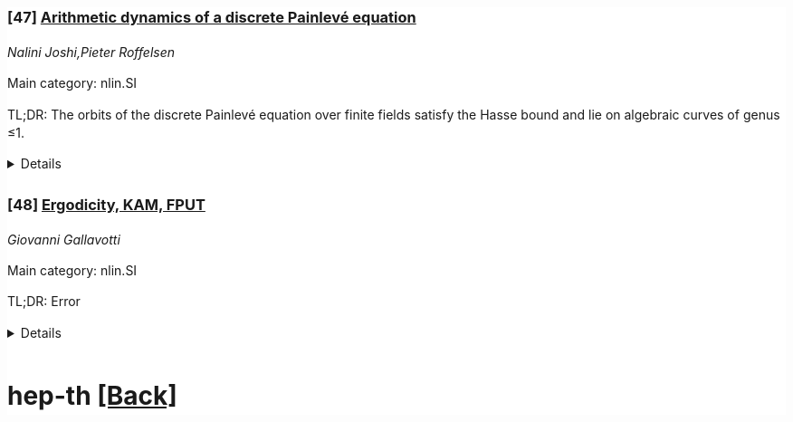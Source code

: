 ### [47] [Arithmetic dynamics of a discrete Painlevé equation](https://arxiv.org/abs/2508.18578)
*Nalini Joshi,Pieter Roffelsen*

Main category: nlin.SI

TL;DR: The orbits of the discrete Painlevé equation over finite fields satisfy the Hasse bound and lie on algebraic curves of genus ≤1.


<details><summary>Details</summary></details>


### [48] [Ergodicity, KAM, FPUT](https://arxiv.org/abs/2508.18934)
*Giovanni Gallavotti*

Main category: nlin.SI

TL;DR: Error


<details><summary>Details</summary></details>


<div id='hep-th'></div>

# hep-th [[Back]](#toc)

